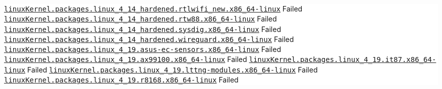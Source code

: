 <tr>
<td>
<tt><a href='https://hydra.nixos.org/build/184036612'>linuxKernel.packages.linux_4_14_hardened.rtlwifi_new.x86_64-linux</a></tt>
</td>
<td>Failed</td>
</tr>
<tr>
<td>
<tt><a href='https://hydra.nixos.org/build/184038735'>linuxKernel.packages.linux_4_14_hardened.rtw88.x86_64-linux</a></tt>
</td>
<td>Failed</td>
</tr>
<tr>
<td>
<tt><a href='https://hydra.nixos.org/build/184035531'>linuxKernel.packages.linux_4_14_hardened.sysdig.x86_64-linux</a></tt>
</td>
<td>Failed</td>
</tr>
<tr>
<td>
<tt><a href='https://hydra.nixos.org/build/184035756'>linuxKernel.packages.linux_4_14_hardened.wireguard.x86_64-linux</a></tt>
</td>
<td>Failed</td>
</tr>
<tr>
<td>
<tt><a href='https://hydra.nixos.org/build/184036338'>linuxKernel.packages.linux_4_19.asus-ec-sensors.x86_64-linux</a></tt>
</td>
<td>Failed</td>
</tr>
<tr>
<td>
<tt><a href='https://hydra.nixos.org/build/184035782'>linuxKernel.packages.linux_4_19.ax99100.x86_64-linux</a></tt>
</td>
<td>Failed</td>
</tr>
<tr>
<td>
<tt><a href='https://hydra.nixos.org/build/184038915'>linuxKernel.packages.linux_4_19.it87.x86_64-linux</a></tt>
</td>
<td>Failed</td>
</tr>
<tr>
<td>
<tt><a href='https://hydra.nixos.org/build/184036063'>linuxKernel.packages.linux_4_19.lttng-modules.x86_64-linux</a></tt>
</td>
<td>Failed</td>
</tr>
<tr>
<td>
<tt><a href='https://hydra.nixos.org/build/184039569'>linuxKernel.packages.linux_4_19.r8168.x86_64-linux</a></tt>
</td>
<td>Failed</td>
</tr>
<tr>